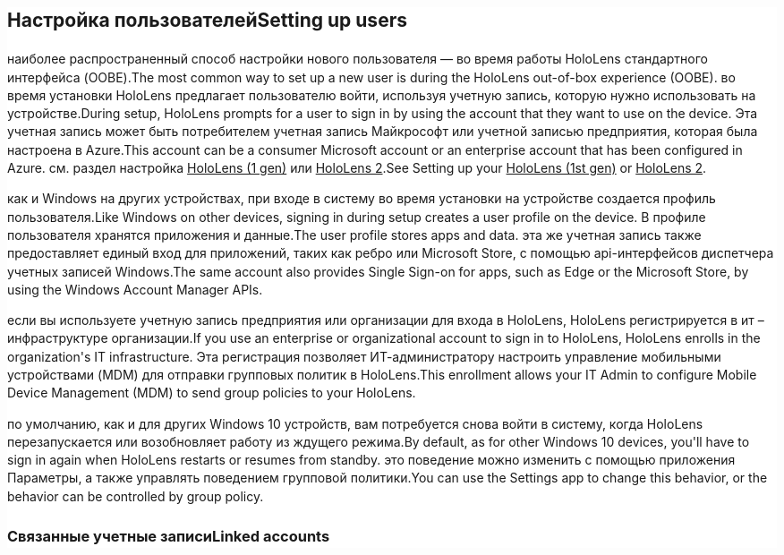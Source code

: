 ## <a name="setting-up-users"></a><span data-ttu-id="05f6f-137">Настройка пользователей</span><span class="sxs-lookup"><span data-stu-id="05f6f-137">Setting up users</span></span>

<span data-ttu-id="05f6f-138">наиболее распространенный способ настройки нового пользователя — во время работы HoloLens стандартного интерфейса (OOBE).</span><span class="sxs-lookup"><span data-stu-id="05f6f-138">The most common way to set up a new user is during the HoloLens out-of-box experience (OOBE).</span></span> <span data-ttu-id="05f6f-139">во время установки HoloLens предлагает пользователю войти, используя учетную запись, которую нужно использовать на устройстве.</span><span class="sxs-lookup"><span data-stu-id="05f6f-139">During setup, HoloLens prompts for a user to sign in by using the account that they want to use on the device.</span></span> <span data-ttu-id="05f6f-140">Эта учетная запись может быть потребителем учетная запись Майкрософт или учетной записью предприятия, которая была настроена в Azure.</span><span class="sxs-lookup"><span data-stu-id="05f6f-140">This account can be a consumer Microsoft account or an enterprise account that has been configured in Azure.</span></span> <span data-ttu-id="05f6f-141">см. раздел настройка [HoloLens (1 gen)](hololens1-start.md) или [HoloLens 2](hololens2-start.md).</span><span class="sxs-lookup"><span data-stu-id="05f6f-141">See Setting up your [HoloLens (1st gen)](hololens1-start.md) or [HoloLens 2](hololens2-start.md).</span></span>

<span data-ttu-id="05f6f-142">как и Windows на других устройствах, при входе в систему во время установки на устройстве создается профиль пользователя.</span><span class="sxs-lookup"><span data-stu-id="05f6f-142">Like Windows on other devices, signing in during setup creates a user profile on the device.</span></span> <span data-ttu-id="05f6f-143">В профиле пользователя хранятся приложения и данные.</span><span class="sxs-lookup"><span data-stu-id="05f6f-143">The user profile stores apps and data.</span></span> <span data-ttu-id="05f6f-144">эта же учетная запись также предоставляет единый вход для приложений, таких как ребро или Microsoft Store, с помощью api-интерфейсов диспетчера учетных записей Windows.</span><span class="sxs-lookup"><span data-stu-id="05f6f-144">The same account also provides Single Sign-on for apps, such as Edge or the Microsoft Store, by using the Windows Account Manager APIs.</span></span>  

<span data-ttu-id="05f6f-145">если вы используете учетную запись предприятия или организации для входа в HoloLens, HoloLens регистрируется в ит – инфраструктуре организации.</span><span class="sxs-lookup"><span data-stu-id="05f6f-145">If you use an enterprise or organizational account to sign in to HoloLens, HoloLens enrolls in the organization's IT infrastructure.</span></span> <span data-ttu-id="05f6f-146">Эта регистрация позволяет ИТ-администратору настроить управление мобильными устройствами (MDM) для отправки групповых политик в HoloLens.</span><span class="sxs-lookup"><span data-stu-id="05f6f-146">This enrollment allows your IT Admin to configure Mobile Device Management (MDM) to send group policies to your HoloLens.</span></span>

<span data-ttu-id="05f6f-147">по умолчанию, как и для других Windows 10 устройств, вам потребуется снова войти в систему, когда HoloLens перезапускается или возобновляет работу из ждущего режима.</span><span class="sxs-lookup"><span data-stu-id="05f6f-147">By default, as for other Windows 10 devices, you'll have to sign in again when HoloLens restarts or resumes from standby.</span></span> <span data-ttu-id="05f6f-148">это поведение можно изменить с помощью приложения Параметры, а также управлять поведением групповой политики.</span><span class="sxs-lookup"><span data-stu-id="05f6f-148">You can use the Settings app to change this behavior, or the behavior can be controlled by group policy.</span></span>

### <a name="linked-accounts"></a><span data-ttu-id="05f6f-149">Связанные учетные записи</span><span class="sxs-lookup"><span data-stu-id="05f6f-149">Linked accounts</span></span>
